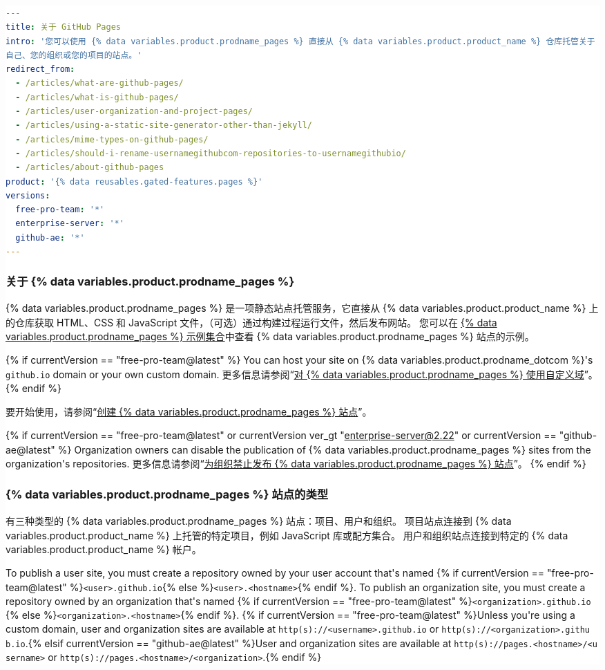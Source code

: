```yaml
---
title: 关于 GitHub Pages
intro: '您可以使用 {% data variables.product.prodname_pages %} 直接从 {% data variables.product.product_name %} 仓库托管关于自己、您的组织或您的项目的站点。'
redirect_from:
  - /articles/what-are-github-pages/
  - /articles/what-is-github-pages/
  - /articles/user-organization-and-project-pages/
  - /articles/using-a-static-site-generator-other-than-jekyll/
  - /articles/mime-types-on-github-pages/
  - /articles/should-i-rename-usernamegithubcom-repositories-to-usernamegithubio/
  - /articles/about-github-pages
product: '{% data reusables.gated-features.pages %}'
versions:
  free-pro-team: '*'
  enterprise-server: '*'
  github-ae: '*'
---
```


### 关于 {% data variables.product.prodname_pages %}

{% data variables.product.prodname_pages %} 是一项静态站点托管服务，它直接从 {% data variables.product.product_name %} 上的仓库获取 HTML、CSS 和 JavaScript 文件，（可选）通过构建过程运行文件，然后发布网站。 您可以在 [{% data variables.product.prodname_pages %} 示例集合](https://github.com/collections/github-pages-examples)中查看 {% data variables.product.prodname_pages %} 站点的示例。

{% if currentVersion == "free-pro-team@latest" %}
You can host your site on
{% data variables.product.prodname_dotcom %}'s `github.io` domain or your own custom domain. 更多信息请参阅“[对 {% data variables.product.prodname_pages %} 使用自定义域](/articles/using-a-custom-domain-with-github-pages)”。
{% endif %}

要开始使用，请参阅“[创建 {% data variables.product.prodname_pages %} 站点](/articles/creating-a-github-pages-site)”。

{% if currentVersion == "free-pro-team@latest" or currentVersion ver_gt "enterprise-server@2.22" or currentVersion == "github-ae@latest" %}
Organization owners can disable the publication of
{% data variables.product.prodname_pages %} sites from the organization's repositories. 更多信息请参阅“[为组织禁止发布 {% data variables.product.prodname_pages %} 站点](/github/setting-up-and-managing-organizations-and-teams/disabling-publication-of-github-pages-sites-for-your-organization)”。
{% endif %}

### {% data variables.product.prodname_pages %} 站点的类型

有三种类型的 {% data variables.product.prodname_pages %} 站点：项目、用户和组织。 项目站点连接到 {% data variables.product.product_name %} 上托管的特定项目，例如 JavaScript 库或配方集合。 用户和组织站点连接到特定的 {% data variables.product.product_name %} 帐户。

To publish a user site, you must create a repository owned by your user account that's named {% if currentVersion == "free-pro-team@latest" %}`<user>.github.io`{% else %}`<user>.<hostname>`{% endif %}. To publish an organization site, you must create a repository owned by an organization that's named {% if currentVersion == "free-pro-team@latest" %}`<organization>.github.io`{% else %}`<organization>.<hostname>`{% endif %}. {% if currentVersion == "free-pro-team@latest" %}Unless you're using a custom domain, user and organization sites are available at `http(s)://<username>.github.io` or `http(s)://<organization>.github.io`.{% elsif currentVersion == "github-ae@latest" %}User and organization sites are available at `http(s)://pages.<hostname>/<username>` or `http(s)://pages.<hostname>/<organization>`.{% endif %}
